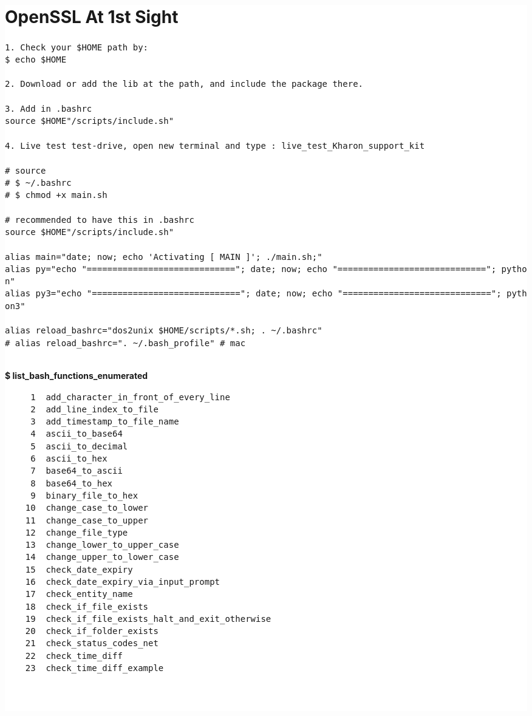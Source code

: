 # OpenSSL At 1st Sight
<PRE>
1. Check your $HOME path by:
$ echo $HOME

2. Download or add the lib at the path, and include the package there. 

3. Add in .bashrc
source $HOME"/scripts/include.sh"  

4. Live test test-drive, open new terminal and type : live_test_Kharon_support_kit

# source 
# $ ~/.bashrc
# $ chmod +x main.sh

# recommended to have this in .bashrc
source $HOME"/scripts/include.sh"    

alias main="date; now; echo 'Activating [ MAIN ]'; ./main.sh;"
alias py="echo "============================="; date; now; echo "============================="; python"
alias py3="echo "============================="; date; now; echo "============================="; python3"

alias reload_bashrc="dos2unix $HOME/scripts/*.sh; . ~/.bashrc"
# alias reload_bashrc=". ~/.bash_profile" # mac

</PRE>

<b>
$ list_bash_functions_enumerated
</b>

<PRE>
     1  add_character_in_front_of_every_line
     2  add_line_index_to_file
     3  add_timestamp_to_file_name
     4  ascii_to_base64
     5  ascii_to_decimal
     6  ascii_to_hex
     7  base64_to_ascii
     8  base64_to_hex
     9  binary_file_to_hex
    10  change_case_to_lower
    11  change_case_to_upper
    12  change_file_type
    13  change_lower_to_upper_case
    14  change_upper_to_lower_case
    15  check_date_expiry
    16  check_date_expiry_via_input_prompt
    17  check_entity_name
    18  check_if_file_exists
    19  check_if_file_exists_halt_and_exit_otherwise
    20  check_if_folder_exists
    21  check_status_codes_net
    22  check_time_diff
    23  check_time_diff_example